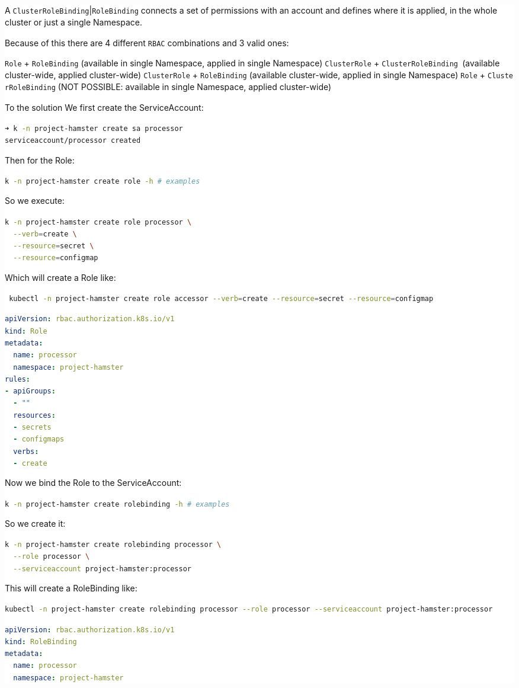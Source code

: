 A `ClusterRoleBinding`|`RoleBinding` connects a set of permissions with an account and defines where it is applied, in the whole cluster or just a single Namespace.

Because of this there are 4 different `RBAC` combinations and 3 valid ones:

`Role` + `RoleBinding` (available in single Namespace, applied in single Namespace)
`ClusterRole` + `ClusterRoleBinding `(available cluster-wide, applied cluster-wide)
`ClusterRole` + `RoleBinding` (available cluster-wide, applied in single Namespace)
`Role` + `ClusterRoleBinding` (NOT POSSIBLE: available in single Namespace, applied cluster-wide)

To the solution
We first create the ServiceAccount:
``` bash
➜ k -n project-hamster create sa processor
serviceaccount/processor created
```
Then for the Role:
``` bash
k -n project-hamster create role -h # examples
```
So we execute:
``` bash
k -n project-hamster create role processor \
  --verb=create \
  --resource=secret \
  --resource=configmap
```
Which will create a Role like:
``` bash
 kubectl -n project-hamster create role accessor --verb=create --resource=secret --resource=configmap
```
``` yaml
apiVersion: rbac.authorization.k8s.io/v1
kind: Role
metadata:
  name: processor
  namespace: project-hamster
rules:
- apiGroups:
  - ""
  resources:
  - secrets
  - configmaps
  verbs:
  - create
```
Now we bind the Role to the ServiceAccount:
``` bash
k -n project-hamster create rolebinding -h # examples
```
So we create it:
``` bash
k -n project-hamster create rolebinding processor \
  --role processor \
  --serviceaccount project-hamster:processor
```
This will create a RoleBinding like:
``` bash
kubectl -n project-hamster create rolebinding processor --role processor --serviceaccount project-hamster:processor
```
``` yaml
apiVersion: rbac.authorization.k8s.io/v1
kind: RoleBinding
metadata:
  name: processor
  namespace: project-hamster
```